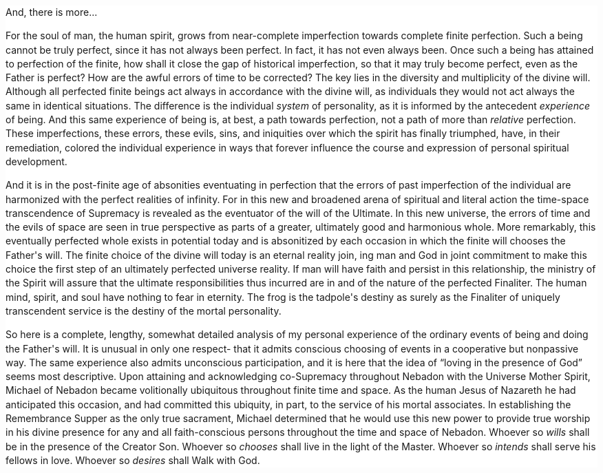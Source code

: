 And, there is more...

For the soul of man, the human spirit, grows from near-complete imperfection towards complete finite perfection. Such a being cannot be truly perfect, since it has not always been perfect. In fact, it has not even always been. Once such a being has attained to perfection of the finite, how shall it close the gap of historical imperfection, so that it may truly become perfect, even as the Father is perfect? How are the awful errors of time to be corrected? The key lies in the diversity and multiplicity of the divine will. Although all perfected finite beings act always in accordance with the divine will, as individuals they would not act always the same in identical situations. The difference is the individual _system_ of personality, as it is informed by the antecedent _experience_ of being. And this same experience of being is, at best, a path towards perfection, not a path of more than _relative_ perfection. These imperfections, these errors, these evils, sins, and iniquities over which the spirit has finally triumphed, have, in their remediation, colored the individual experience in ways that forever influence the course and expression of personal spiritual development.

And it is in the post-finite age of absonities eventuating in perfection that the errors of past imperfection of the individual are harmonized with the perfect realities of infinity. For in this new and broadened arena of spiritual and literal action the time-space transcendence of Supremacy is revealed as the eventuator of the will of the Ultimate. In this new universe, the errors of time and the evils of space are seen in true perspective as parts of a greater, ultimately good and harmonious whole. More remarkably, this eventually perfected whole exists in potential today and is absonitized by each occasion in which the finite will chooses the Father's will. The finite choice of the divine will today is an eternal reality join, ing man and God in joint commitment to make this choice the first step of an ultimately perfected universe reality. If man will have faith and persist in this relationship, the ministry of the Spirit will assure that the ultimate responsibilities thus incurred are in and of the nature of the perfected Finaliter. The human mind, spirit, and soul have nothing to fear in eternity. The frog is the tadpole's destiny as surely as the Finaliter of uniquely transcendent service is the destiny of the mortal personality.

So here is a complete, lengthy, somewhat detailed analysis of my personal experience of the ordinary events of being and doing the Father's will. It is unusual in only one respect- that it admits conscious choosing of events in a cooperative but nonpassive way. The same experience also admits unconscious participation, and it is here that the idea of “loving in the presence of God” seems most descriptive. Upon attaining and acknowledging co-Supremacy throughout Nebadon with the Universe Mother Spirit, Michael of Nebadon became volitionally ubiquitous throughout finite time and space. As the human Jesus of Nazareth he had anticipated this occasion, and had committed this ubiquity, in part, to the service of his mortal associates. In establishing the Remembrance Supper as the only true sacrament, Michael determined that he would use this new power to provide true worship in his divine presence for any and all faith-conscious persons throughout the time and space of Nebadon. Whoever so _wills_ shall be in the presence of the Creator Son. Whoever so _chooses_ shall live in the light of the Master. Whoever so _intends_ shall serve his fellows in love. Whoever so _desires_ shall Walk with God.